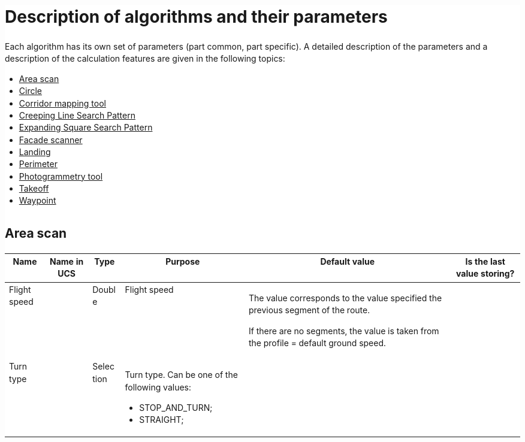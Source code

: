 
# Description of algorithms and their parameters

Each algorithm has its own set of parameters (part common, part specific). 
A detailed description of the parameters and a description of the calculation features are given in the following topics:

- <a href="#areascan">Area scan</a>
- <a href="#circle">Circle</a>
- <a href="#corridor">Corridor mapping tool</a>
- <a href="#creeping">Creeping Line Search Pattern</a>
- <a href="#square">Expanding Square Search Pattern</a>
- <a href="#facade">Facade scanner</a>
- <a href="#landing">Landing</a>
- <a href="#perimeter">Perimeter</a>
- <a href="#photogrammetrytool">Photogrammetry tool</a>
- <a href="#takeoff">Takeoff</a>
- <a href="#waypoint">Waypoint</a>

<a name="areascan"></a><h2>Area scan</h2>
<table>
<thead>
<tr>
<th tabindex="0" scope="col" data-column="0">
<div>Name</div>
</th>
<th tabindex="0" colspan="1" scope="col" data-column="1">
<div>Name in UCS</div>
</th>
<th tabindex="0" colspan="1" scope="col" data-column="2">
<div>Type</div>
</th>
<th tabindex="0" scope="col" data-column="3">
<div>Purpose</div>
</th>
<th tabindex="0" colspan="1" scope="col" data-column="4">
<div>Default value</div>
</th>
<th tabindex="0" colspan="1" scope="col" data-column="5">
<div>Is the last value storing?</div>
</th>
</tr>
</thead>
<tbody>
<tr>
<td>Flight speed</td>
<td colspan="1"> </td>
<td colspan="1">Double</td>
<td>Flight speed</td>
<td colspan="1">
<p>The value corresponds to the value specified the previous segment of the route.</p>
<p>If there are no segments, the value is taken from the profile = default ground speed.</p>
</td>
<td colspan="1"> </td>
</tr>
<tr>
<td>Turn type</td>
<td colspan="1"> </td>
<td colspan="1">Selection</td>
<td>
<p>Turn type. Can be one of the following values:</p>
<ul>
<li>STOP_AND_TURN;</li>
<li>STRAIGHT;</li>